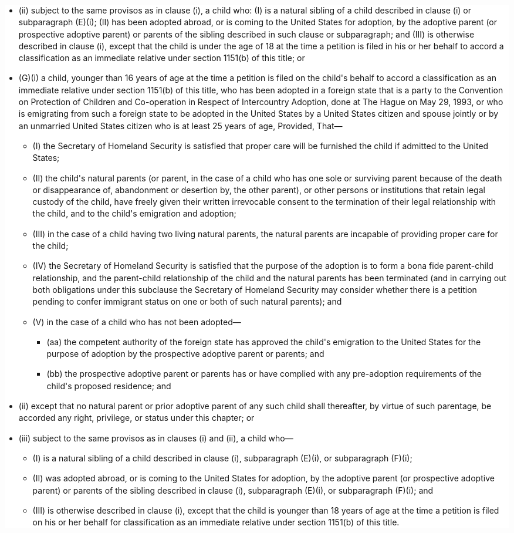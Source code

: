  * (ii) subject to the same provisos as in clause (i), a child who: (I) is a natural sibling of a child described in clause (i) or subparagraph (E)(i); (II) has been adopted abroad, or is coming to the United States for adoption, by the adoptive parent (or prospective adoptive parent) or parents of the sibling described in such clause or subparagraph; and (III) is otherwise described in clause (i), except that the child is under the age of 18 at the time a petition is filed in his or her behalf to accord a classification as an immediate relative under section 1151(b) of this title; or

  * (G)(i) a child, younger than 16 years of age at the time a petition is filed on the child's behalf to accord a classification as an immediate relative under section 1151(b) of this title, who has been adopted in a foreign state that is a party to the Convention on Protection of Children and Co-operation in Respect of Intercountry Adoption, done at The Hague on May 29, 1993, or who is emigrating from such a foreign state to be adopted in the United States by a United States citizen and spouse jointly or by an unmarried United States citizen who is at least 25 years of age, Provided, That—

    * (I) the Secretary of Homeland Security is satisfied that proper care will be furnished the child if admitted to the United States;

    * (II) the child's natural parents (or parent, in the case of a child who has one sole or surviving parent because of the death or disappearance of, abandonment or desertion by, the other parent), or other persons or institutions that retain legal custody of the child, have freely given their written irrevocable consent to the termination of their legal relationship with the child, and to the child's emigration and adoption;

    * (III) in the case of a child having two living natural parents, the natural parents are incapable of providing proper care for the child;

    * (IV) the Secretary of Homeland Security is satisfied that the purpose of the adoption is to form a bona fide parent-child relationship, and the parent-child relationship of the child and the natural parents has been terminated (and in carrying out both obligations under this subclause the Secretary of Homeland Security may consider whether there is a petition pending to confer immigrant status on one or both of such natural parents); and

    * (V) in the case of a child who has not been adopted—

      * (aa) the competent authority of the foreign state has approved the child's emigration to the United States for the purpose of adoption by the prospective adoptive parent or parents; and

      * (bb) the prospective adoptive parent or parents has or have complied with any pre-adoption requirements of the child's proposed residence; and


  * (ii) except that no natural parent or prior adoptive parent of any such child shall thereafter, by virtue of such parentage, be accorded any right, privilege, or status under this chapter; or

  * (iii) subject to the same provisos as in clauses (i) and (ii), a child who—

    * (I) is a natural sibling of a child described in clause (i), subparagraph (E)(i), or subparagraph (F)(i);

    * (II) was adopted abroad, or is coming to the United States for adoption, by the adoptive parent (or prospective adoptive parent) or parents of the sibling described in clause (i), subparagraph (E)(i), or subparagraph (F)(i); and

    * (III) is otherwise described in clause (i), except that the child is younger than 18 years of age at the time a petition is filed on his or her behalf for classification as an immediate relative under section 1151(b) of this title.

